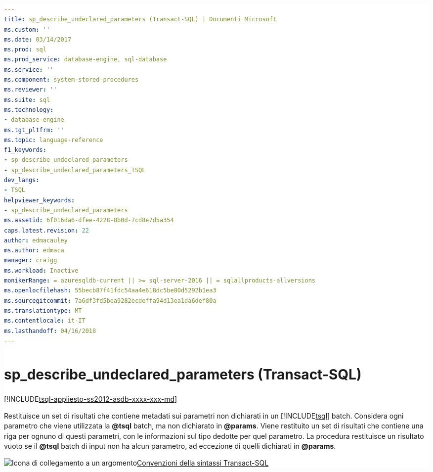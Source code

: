```yaml
---
title: sp_describe_undeclared_parameters (Transact-SQL) | Documenti Microsoft
ms.custom: ''
ms.date: 03/14/2017
ms.prod: sql
ms.prod_service: database-engine, sql-database
ms.service: ''
ms.component: system-stored-procedures
ms.reviewer: ''
ms.suite: sql
ms.technology:
- database-engine
ms.tgt_pltfrm: ''
ms.topic: language-reference
f1_keywords:
- sp_describe_undeclared_parameters
- sp_describe_undeclared_parameters_TSQL
dev_langs:
- TSQL
helpviewer_keywords:
- sp_describe_undeclared_parameters
ms.assetid: 6f016da6-dfee-4228-8b0d-7cd8e7d5a354
caps.latest.revision: 22
author: edmacauley
ms.author: edmaca
manager: craigg
ms.workload: Inactive
monikerRange: = azuresqldb-current || >= sql-server-2016 || = sqlallproducts-allversions
ms.openlocfilehash: 55becb87f41fdc54aa4e618dc5be80d5292b1ea3
ms.sourcegitcommit: 7a6df3fd5bea9282ecdeffa94d13ea1da6def80a
ms.translationtype: MT
ms.contentlocale: it-IT
ms.lasthandoff: 04/16/2018
---
```

# <a name="spdescribeundeclaredparameters-transact-sql"></a>sp_describe_undeclared_parameters (Transact-SQL)
[!INCLUDE[tsql-appliesto-ss2012-asdb-xxxx-xxx-md](../../includes/tsql-appliesto-ss2012-asdb-xxxx-xxx-md.md)]

  Restituisce un set di risultati che contiene metadati sui parametri non dichiarati in un [!INCLUDE[tsql](../../includes/tsql-md.md)] batch. Considera ogni parametro che viene utilizzata la **@tsql** batch, ma non dichiarato in **@params**. Viene restituito un set di risultati che contiene una riga per ognuno di questi parametri, con le informazioni sul tipo dedotte per quel parametro. La procedura restituisce un risultato vuoto se il **@tsql** batch di input non ha alcun parametro, ad eccezione di quelli dichiarati in **@params**.  
  
 ![Icona di collegamento a un argomento](../../database-engine/configure-windows/media/topic-link.gif "Icona di collegamento a un argomento")[Convenzioni della sintassi Transact-SQL](../../t-sql/language-elements/transact-sql-syntax-conventions-transact-sql.md)  
  